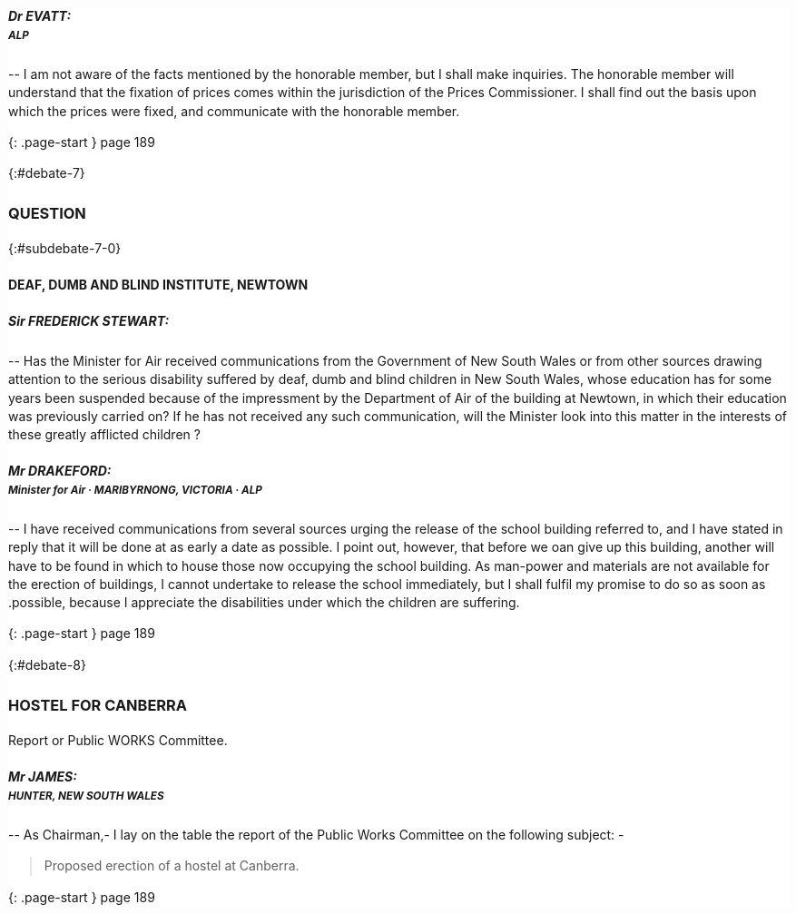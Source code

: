 ##### Dr EVATT:<br><small class="text-muted">ALP</small>

-- I am not aware of the facts mentioned by the honorable member, but I shall make inquiries. The honorable member will understand that the fixation of prices comes within the jurisdiction of the Prices Commissioner. I shall find out the basis upon which the prices were fixed, and communicate with the honorable member. 

{: .page-start }
page 189

{:#debate-7}
### QUESTION

{:#subdebate-7-0}
#### DEAF, DUMB AND BLIND  INSTITUTE, NEWTOWN

##### Sir FREDERICK STEWART:

-- Has the Minister for Air received communications from the Government of New South Wales or from other sources drawing attention to the serious disability suffered by deaf, dumb and blind children in New South Wales, whose education has for some years been suspended because of the impressment by the Department of Air of the building at Newtown, in which their education was previously carried on? If he has not received any such communication, will the Minister look into this matter in the interests of these greatly afflicted children ? 

##### Mr DRAKEFORD:<br><small class="text-muted">Minister for Air &middot; MARIBYRNONG, VICTORIA &middot; ALP</small>

-- I have received communications from several sources urging the release of the school building referred to, and I have stated in reply that it will be done at as early a date as possible. I point out, however, that before we oan give up this building, another will have to be found in which to house those now occupying the school building. As man-power and materials are not available for the erection of buildings, I cannot undertake to release the school immediately, but I shall fulfil my promise to do so as soon as .possible, because I appreciate the disabilities under which the children are suffering. 

{: .page-start }
page 189

{:#debate-8}
### HOSTEL FOR CANBERRA

Report  or Public WORKS Committee. 

##### Mr JAMES:<br><small class="text-muted">HUNTER, NEW SOUTH WALES</small>

-- As Chairman,- I lay on the table the report of the Public Works Committee on the following subject: - 

  >Proposed erection of a hostel at Canberra. 

{: .page-start }
page 189
